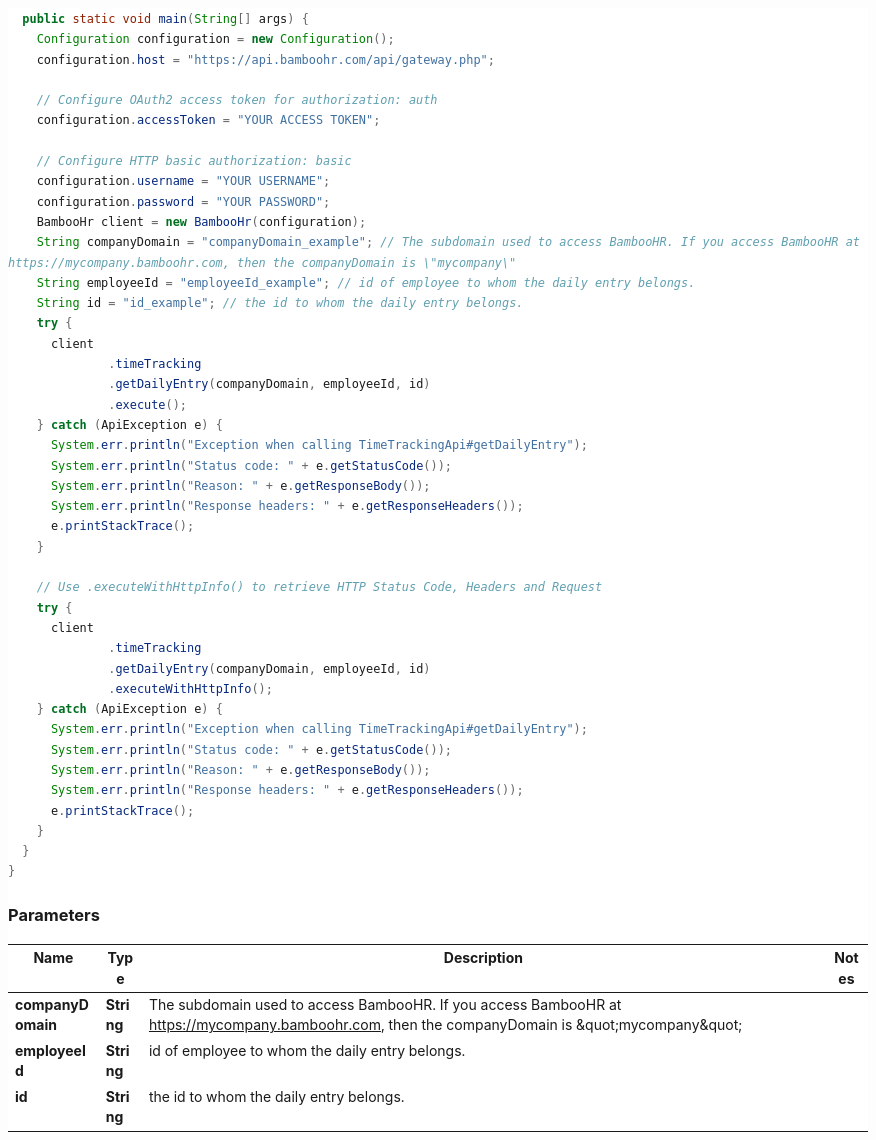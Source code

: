 ```java
  public static void main(String[] args) {
    Configuration configuration = new Configuration();
    configuration.host = "https://api.bamboohr.com/api/gateway.php";
    
    // Configure OAuth2 access token for authorization: auth
    configuration.accessToken = "YOUR ACCESS TOKEN";
    
    // Configure HTTP basic authorization: basic
    configuration.username = "YOUR USERNAME";
    configuration.password = "YOUR PASSWORD";
    BambooHr client = new BambooHr(configuration);
    String companyDomain = "companyDomain_example"; // The subdomain used to access BambooHR. If you access BambooHR at https://mycompany.bamboohr.com, then the companyDomain is \"mycompany\"
    String employeeId = "employeeId_example"; // id of employee to whom the daily entry belongs.
    String id = "id_example"; // the id to whom the daily entry belongs.
    try {
      client
              .timeTracking
              .getDailyEntry(companyDomain, employeeId, id)
              .execute();
    } catch (ApiException e) {
      System.err.println("Exception when calling TimeTrackingApi#getDailyEntry");
      System.err.println("Status code: " + e.getStatusCode());
      System.err.println("Reason: " + e.getResponseBody());
      System.err.println("Response headers: " + e.getResponseHeaders());
      e.printStackTrace();
    }

    // Use .executeWithHttpInfo() to retrieve HTTP Status Code, Headers and Request
    try {
      client
              .timeTracking
              .getDailyEntry(companyDomain, employeeId, id)
              .executeWithHttpInfo();
    } catch (ApiException e) {
      System.err.println("Exception when calling TimeTrackingApi#getDailyEntry");
      System.err.println("Status code: " + e.getStatusCode());
      System.err.println("Reason: " + e.getResponseBody());
      System.err.println("Response headers: " + e.getResponseHeaders());
      e.printStackTrace();
    }
  }
}

```

### Parameters

| Name | Type | Description  | Notes |
|------------- | ------------- | ------------- | -------------|
| **companyDomain** | **String**| The subdomain used to access BambooHR. If you access BambooHR at https://mycompany.bamboohr.com, then the companyDomain is \&quot;mycompany\&quot; | |
| **employeeId** | **String**| id of employee to whom the daily entry belongs. | |
| **id** | **String**| the id to whom the daily entry belongs. | |
